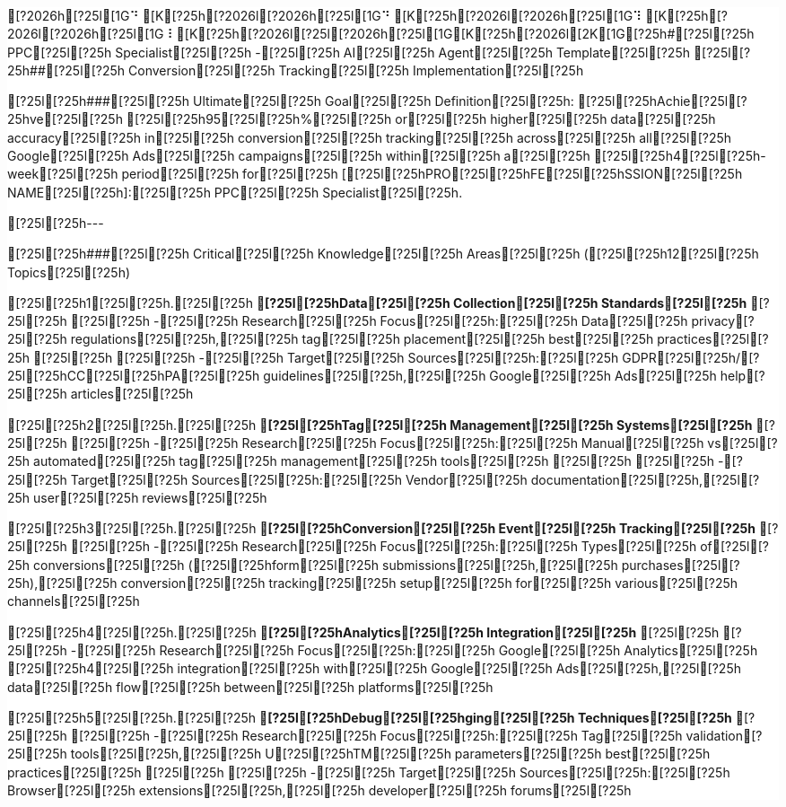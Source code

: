 [?2026h[?25l[1G⠙ [K[?25h[?2026l[?2026h[?25l[1G⠙ [K[?25h[?2026l[?2026h[?25l[1G⠹ [K[?25h[?2026l[?2026h[?25l[1G⠸ [K[?25h[?2026l[?25l[?2026h[?25l[1G[K[?25h[?2026l[2K[1G[?25h#[?25l[?25h PPC[?25l[?25h Specialist[?25l[?25h -[?25l[?25h AI[?25l[?25h Agent[?25l[?25h Template[?25l[?25h
[?25l[?25h##[?25l[?25h Conversion[?25l[?25h Tracking[?25l[?25h Implementation[?25l[?25h

[?25l[?25h###[?25l[?25h Ultimate[?25l[?25h Goal[?25l[?25h Definition[?25l[?25h:
[?25l[?25hAchie[?25l[?25hve[?25l[?25h [?25l[?25h95[?25l[?25h%[?25l[?25h or[?25l[?25h higher[?25l[?25h data[?25l[?25h accuracy[?25l[?25h in[?25l[?25h conversion[?25l[?25h tracking[?25l[?25h across[?25l[?25h all[?25l[?25h Google[?25l[?25h Ads[?25l[?25h campaigns[?25l[?25h within[?25l[?25h a[?25l[?25h [?25l[?25h4[?25l[?25h-week[?25l[?25h period[?25l[?25h for[?25l[?25h [[?25l[?25hPRO[?25l[?25hFE[?25l[?25hSSION[?25l[?25h NAME[?25l[?25h]:[?25l[?25h PPC[?25l[?25h Specialist[?25l[?25h.

[?25l[?25h---

[?25l[?25h###[?25l[?25h Critical[?25l[?25h Knowledge[?25l[?25h Areas[?25l[?25h ([?25l[?25h12[?25l[?25h Topics[?25l[?25h)

[?25l[?25h1[?25l[?25h.[?25l[?25h **[?25l[?25hData[?25l[?25h Collection[?25l[?25h Standards[?25l[?25h**
[?25l[?25h  [?25l[?25h -[?25l[?25h Research[?25l[?25h Focus[?25l[?25h:[?25l[?25h Data[?25l[?25h privacy[?25l[?25h regulations[?25l[?25h,[?25l[?25h tag[?25l[?25h placement[?25l[?25h best[?25l[?25h practices[?25l[?25h
[?25l[?25h  [?25l[?25h -[?25l[?25h Target[?25l[?25h Sources[?25l[?25h:[?25l[?25h GDPR[?25l[?25h/[?25l[?25hCC[?25l[?25hPA[?25l[?25h guidelines[?25l[?25h,[?25l[?25h Google[?25l[?25h Ads[?25l[?25h help[?25l[?25h articles[?25l[?25h

[?25l[?25h2[?25l[?25h.[?25l[?25h **[?25l[?25hTag[?25l[?25h Management[?25l[?25h Systems[?25l[?25h**
[?25l[?25h  [?25l[?25h -[?25l[?25h Research[?25l[?25h Focus[?25l[?25h:[?25l[?25h Manual[?25l[?25h vs[?25l[?25h automated[?25l[?25h tag[?25l[?25h management[?25l[?25h tools[?25l[?25h
[?25l[?25h  [?25l[?25h -[?25l[?25h Target[?25l[?25h Sources[?25l[?25h:[?25l[?25h Vendor[?25l[?25h documentation[?25l[?25h,[?25l[?25h user[?25l[?25h reviews[?25l[?25h

[?25l[?25h3[?25l[?25h.[?25l[?25h **[?25l[?25hConversion[?25l[?25h Event[?25l[?25h Tracking[?25l[?25h**
[?25l[?25h  [?25l[?25h -[?25l[?25h Research[?25l[?25h Focus[?25l[?25h:[?25l[?25h Types[?25l[?25h of[?25l[?25h conversions[?25l[?25h ([?25l[?25hform[?25l[?25h submissions[?25l[?25h,[?25l[?25h purchases[?25l[?25h),[?25l[?25h conversion[?25l[?25h tracking[?25l[?25h setup[?25l[?25h for[?25l[?25h various[?25l[?25h channels[?25l[?25h

[?25l[?25h4[?25l[?25h.[?25l[?25h **[?25l[?25hAnalytics[?25l[?25h Integration[?25l[?25h**
[?25l[?25h  [?25l[?25h -[?25l[?25h Research[?25l[?25h Focus[?25l[?25h:[?25l[?25h Google[?25l[?25h Analytics[?25l[?25h [?25l[?25h4[?25l[?25h integration[?25l[?25h with[?25l[?25h Google[?25l[?25h Ads[?25l[?25h,[?25l[?25h data[?25l[?25h flow[?25l[?25h between[?25l[?25h platforms[?25l[?25h

[?25l[?25h5[?25l[?25h.[?25l[?25h **[?25l[?25hDebug[?25l[?25hging[?25l[?25h Techniques[?25l[?25h**
[?25l[?25h  [?25l[?25h -[?25l[?25h Research[?25l[?25h Focus[?25l[?25h:[?25l[?25h Tag[?25l[?25h validation[?25l[?25h tools[?25l[?25h,[?25l[?25h U[?25l[?25hTM[?25l[?25h parameters[?25l[?25h best[?25l[?25h practices[?25l[?25h
[?25l[?25h  [?25l[?25h -[?25l[?25h Target[?25l[?25h Sources[?25l[?25h:[?25l[?25h Browser[?25l[?25h extensions[?25l[?25h,[?25l[?25h developer[?25l[?25h forums[?25l[?25h
